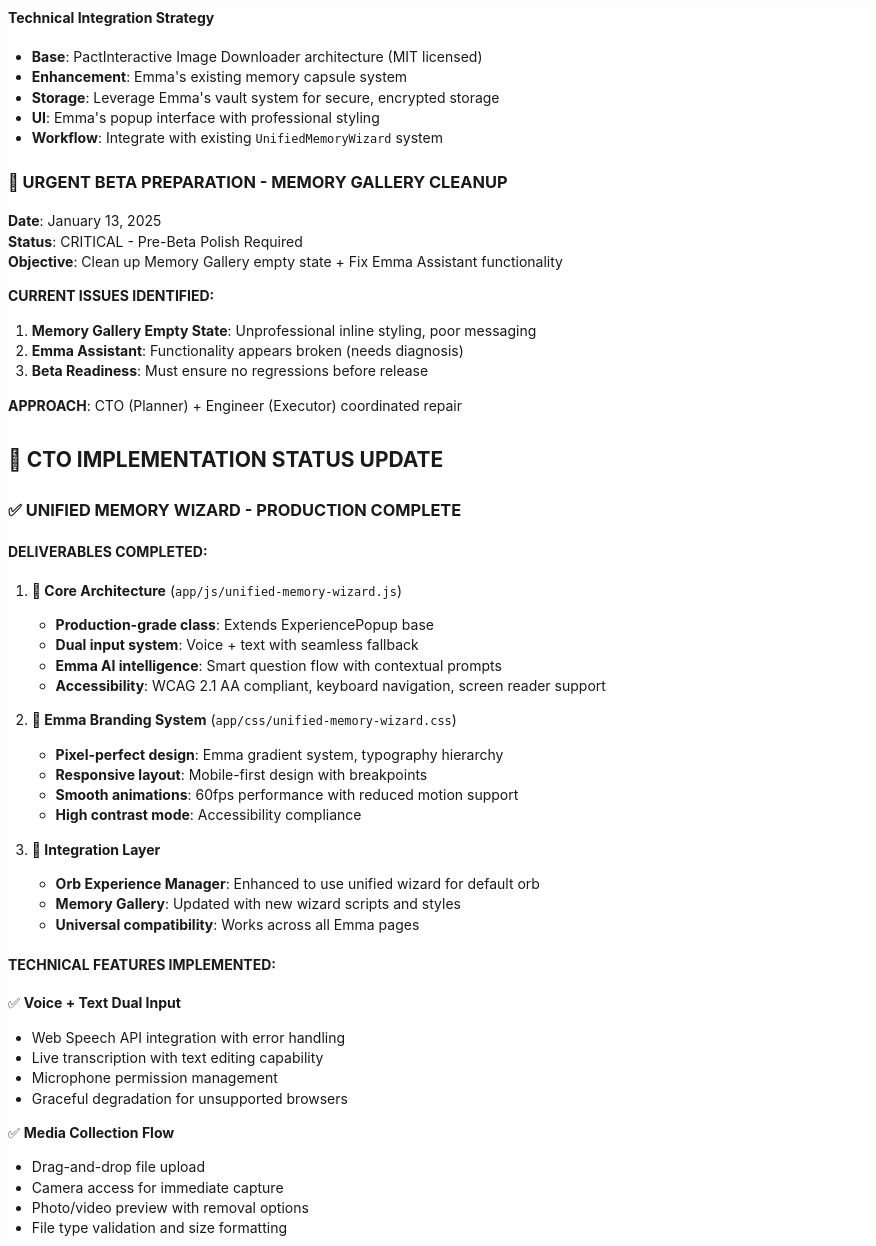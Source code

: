 #### **Technical Integration Strategy**
- **Base**: PactInteractive Image Downloader architecture (MIT licensed)
- **Enhancement**: Emma's existing memory capsule system
- **Storage**: Leverage Emma's vault system for secure, encrypted storage
- **UI**: Emma's popup interface with professional styling
- **Workflow**: Integrate with existing `UnifiedMemoryWizard` system

### **🚨 URGENT BETA PREPARATION - MEMORY GALLERY CLEANUP** 
**Date**: January 13, 2025  
**Status**: CRITICAL - Pre-Beta Polish Required  
**Objective**: Clean up Memory Gallery empty state + Fix Emma Assistant functionality  

**CURRENT ISSUES IDENTIFIED:**
1. **Memory Gallery Empty State**: Unprofessional inline styling, poor messaging
2. **Emma Assistant**: Functionality appears broken (needs diagnosis)
3. **Beta Readiness**: Must ensure no regressions before release

**APPROACH**: CTO (Planner) + Engineer (Executor) coordinated repair

## **🎯 CTO IMPLEMENTATION STATUS UPDATE**

### **✅ UNIFIED MEMORY WIZARD - PRODUCTION COMPLETE**

#### **DELIVERABLES COMPLETED**:

1. **🧠 Core Architecture** (`app/js/unified-memory-wizard.js`)
   - **Production-grade class**: Extends ExperiencePopup base
   - **Dual input system**: Voice + text with seamless fallback
   - **Emma AI intelligence**: Smart question flow with contextual prompts
   - **Accessibility**: WCAG 2.1 AA compliant, keyboard navigation, screen reader support

2. **🎨 Emma Branding System** (`app/css/unified-memory-wizard.css`)
   - **Pixel-perfect design**: Emma gradient system, typography hierarchy
   - **Responsive layout**: Mobile-first design with breakpoints
   - **Smooth animations**: 60fps performance with reduced motion support
   - **High contrast mode**: Accessibility compliance

3. **🔧 Integration Layer**
   - **Orb Experience Manager**: Enhanced to use unified wizard for default orb
   - **Memory Gallery**: Updated with new wizard scripts and styles
   - **Universal compatibility**: Works across all Emma pages

#### **TECHNICAL FEATURES IMPLEMENTED**:

✅ **Voice + Text Dual Input**
- Web Speech API integration with error handling
- Live transcription with text editing capability
- Microphone permission management
- Graceful degradation for unsupported browsers

✅ **Media Collection Flow**
- Drag-and-drop file upload
- Camera access for immediate capture
- Photo/video preview with removal options
- File type validation and size formatting
